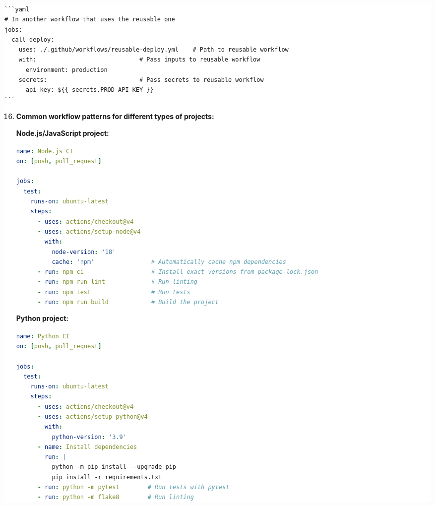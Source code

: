     ```yaml
    # In another workflow that uses the reusable one
    jobs:
      call-deploy:
        uses: ./.github/workflows/reusable-deploy.yml    # Path to reusable workflow
        with:                             # Pass inputs to reusable workflow
          environment: production
        secrets:                          # Pass secrets to reusable workflow
          api_key: ${{ secrets.PROD_API_KEY }}
    ```

16. **Common workflow patterns for different types of projects:**

    **Node.js/JavaScript project:**
    ```yaml
    name: Node.js CI
    on: [push, pull_request]
    
    jobs:
      test:
        runs-on: ubuntu-latest
        steps:
          - uses: actions/checkout@v4
          - uses: actions/setup-node@v4
            with:
              node-version: '18'
              cache: 'npm'                # Automatically cache npm dependencies
          - run: npm ci                   # Install exact versions from package-lock.json
          - run: npm run lint             # Run linting
          - run: npm test                 # Run tests
          - run: npm run build            # Build the project
    ```

    **Python project:**
    ```yaml
    name: Python CI
    on: [push, pull_request]
    
    jobs:
      test:
        runs-on: ubuntu-latest
        steps:
          - uses: actions/checkout@v4
          - uses: actions/setup-python@v4
            with:
              python-version: '3.9'
          - name: Install dependencies
            run: |
              python -m pip install --upgrade pip
              pip install -r requirements.txt
          - run: python -m pytest        # Run tests with pytest
          - run: python -m flake8        # Run linting
    ```
